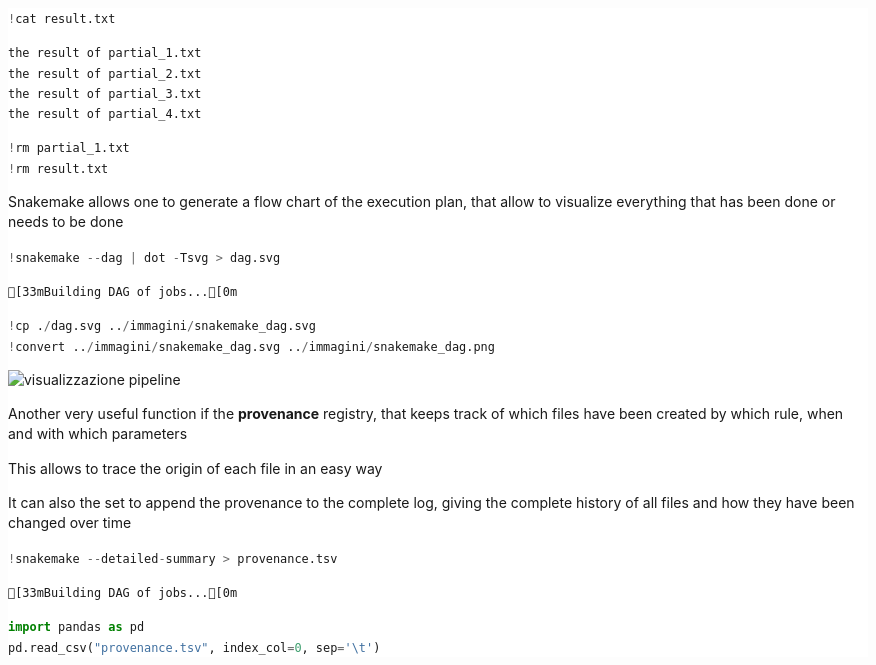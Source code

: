 

```python
!cat result.txt
```

    the result of partial_1.txt
    the result of partial_2.txt
    the result of partial_3.txt
    the result of partial_4.txt



```python
!rm partial_1.txt
!rm result.txt
```

Snakemake allows one to generate a flow chart of the execution plan, that allow to visualize everything that has been done or needs to be done


```python
!snakemake --dag | dot -Tsvg > dag.svg
```

    [33mBuilding DAG of jobs...[0m



```python
!cp ./dag.svg ../immagini/snakemake_dag.svg
!convert ../immagini/snakemake_dag.svg ../immagini/snakemake_dag.png
```

![visualizzazione pipeline](./immagini/snakemake_dag.png)

Another very useful function if the **provenance** registry, that keeps track of which files have been created by which rule, when and with which parameters

This allows to trace the origin of each file in an easy way

It can also the set to append the provenance to the complete log, giving the complete history of all files and how they have been changed over time


```python
!snakemake --detailed-summary > provenance.tsv
```

    [33mBuilding DAG of jobs...[0m



```python
import pandas as pd
pd.read_csv("provenance.tsv", index_col=0, sep='\t')
```




<div>
<style scoped>
    .dataframe tbody tr th:only-of-type {
        vertical-align: middle;
    }

